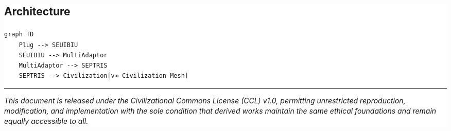 ## Architecture

```mermaid
graph TD
    Plug --> SEUIBIU
    SEUIBIU --> MultiAdaptor
    MultiAdaptor --> SEPTRIS
    SEPTRIS --> Civilization[v∞ Civilization Mesh]
```

---

*This document is released under the Civilizational Commons License (CCL) v1.0, permitting unrestricted reproduction, modification, and implementation with the sole condition that derived works maintain the same ethical foundations and remain equally accessible to all.*
